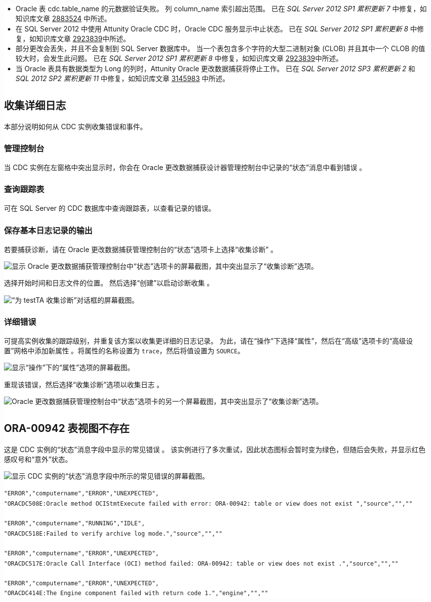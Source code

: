 - Oracle 表 cdc.table_name 的元数据验证失败。 列 column_name 索引超出范围。 已在 _SQL Server 2012 SP1 累积更新 7_ 中修复，如知识库文章 [2883524](https://support.microsoft.com/kb/2883524) 中所述。
- 在 SQL Server 2012 中使用 Attunity Oracle CDC 时，Oracle CDC 服务显示中止状态。 已在 _SQL Server 2012 SP1 累积更新 8_ 中修复，如知识库文章 [2923839](https://support.microsoft.com/kb/2923839)中所述。  
- 部分更改会丢失，并且不会复制到 SQL Server 数据库中。 当一个表包含多个字符的大型二进制对象 (CLOB) 并且其中一个 CLOB 的值较大时，会发生此问题。 已在 _SQL Server 2012 SP1 累积更新 8_ 中修复，如知识库文章 [2923839](https://support.microsoft.com/kb/2923839)中所述。   
- 当 Oracle 表具有数据类型为 Long 的列时，Attunity Oracle 更改数据捕获将停止工作。 已在 _SQL Server 2012 SP3 累积更新 2_ 和 _SQL 2012 SP2 累积更新 11_ 中修复，如知识库文章 [3145983](https://support.microsoft.com/kb/3145983) 中所述。 

## <a name="collect-detailed-logs"></a>收集详细日志 

本部分说明如何从 CDC 实例收集错误和事件。 

### <a name="management-console"></a>管理控制台

当 CDC 实例在左窗格中突出显示时，你会在 Oracle 更改数据捕获设计器管理控制台中记录的“状态”消息中看到错误  。 

### <a name="query-trace-table"></a>查询跟踪表

可在 SQL Server 的 CDC 数据库中查询跟踪表，以查看记录的错误。 

### <a name="save-output-from-basic-logging"></a>保存基本日志记录的输出 

若要捕获诊断，请在 Oracle 更改数据捕获管理控制台的“状态”选项卡上选择“收集诊断”  。 

![显示 Oracle 更改数据捕获管理控制台中“状态”选项卡的屏幕截图，其中突出显示了“收集诊断”选项。](media/known-issues-resolutions-with-cdc-for-oracle-attunity/collect-diagnostics.png)

选择开始时间和日志文件的位置。 然后选择“创建”以启动诊断收集  。 

![“为 testTA 收集诊断”对话框的屏幕截图。](media/known-issues-resolutions-with-cdc-for-oracle-attunity/start-diagnostics.png)

### <a name="detailed-errors"></a>详细错误

可提高实例收集的跟踪级别，并重复该方案以收集更详细的日志记录。 为此，请在“操作”下选择“属性”，然后在“高级”选项卡的“高级设置”网格中添加新属性   。将属性的名称设置为 `trace`，然后将值设置为 `SOURCE`。 

![显示“操作”下的“属性”选项的屏幕截图。](media/known-issues-resolutions-with-cdc-for-oracle-attunity/properties.png)

重现该错误，然后选择“收集诊断”选项以收集日志  。 

![Oracle 更改数据捕获管理控制台中“状态”选项卡的另一个屏幕截图，其中突出显示了“收集诊断”选项。](media/known-issues-resolutions-with-cdc-for-oracle-attunity/collect-diagnostics.png)

## <a name="ora-00942-table-of-view-does-not-exist"></a>ORA-00942 表视图不存在 

这是 CDC 实例的“状态”消息字段中显示的常见错误  。 该实例进行了多次重试，因此状态图标会暂时变为绿色，但随后会失败，并显示红色感叹号和“意外”状态。 

![显示 CDC 实例的“状态”消息字段中所示的常见错误的屏幕截图。](media/known-issues-resolutions-with-cdc-for-oracle-attunity/oracle-error.png)

```
"ERROR","computername","ERROR","UNEXPECTED",
"ORACDC508E:Oracle method OCIStmtExecute failed with error: ORA-00942: table or view does not exist ","source","",""

"ERROR","computername","RUNNING","IDLE",
"ORACDC518E:Failed to verify archive log mode.","source","",""

"ERROR","computername","ERROR","UNEXPECTED",
"ORACDC517E:Oracle Call Interface (OCI) method failed: ORA-00942: table or view does not exist .","source","",""

"ERROR","computername","ERROR","UNEXPECTED",
"ORACDC414E:The Engine component failed with return code 1.","engine","",""
```